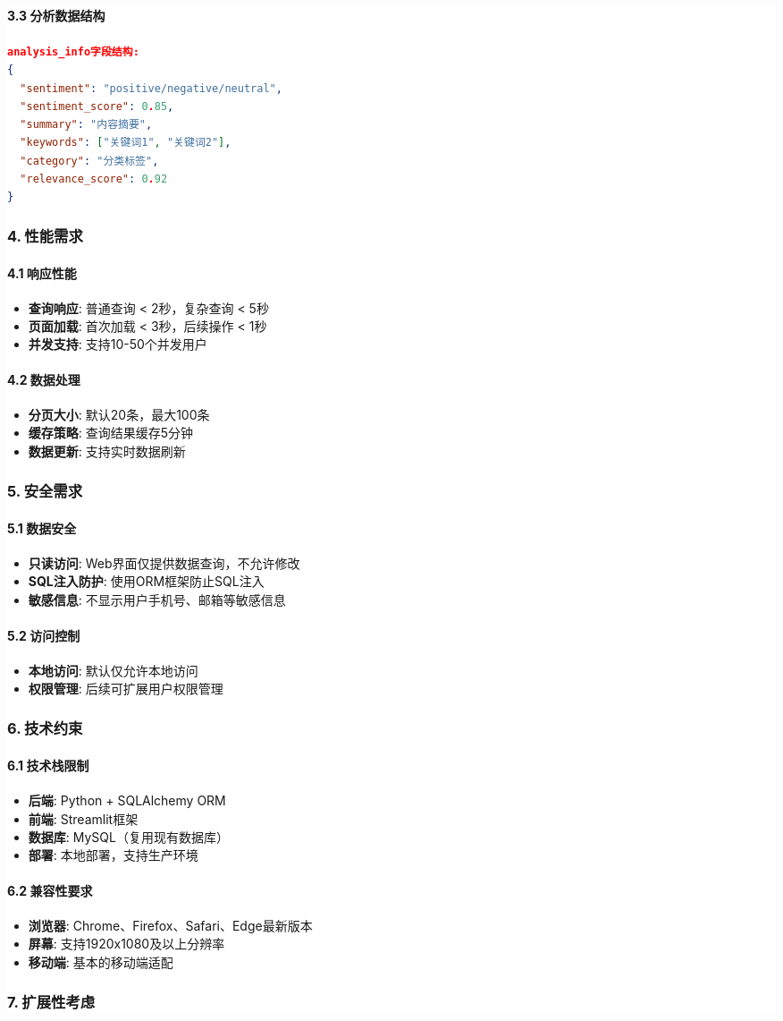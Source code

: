 #### 3.3 分析数据结构
```json
analysis_info字段结构:
{
  "sentiment": "positive/negative/neutral",
  "sentiment_score": 0.85,
  "summary": "内容摘要",
  "keywords": ["关键词1", "关键词2"],
  "category": "分类标签",
  "relevance_score": 0.92
}
```

### 4. 性能需求

#### 4.1 响应性能
- **查询响应**: 普通查询 < 2秒，复杂查询 < 5秒
- **页面加载**: 首次加载 < 3秒，后续操作 < 1秒
- **并发支持**: 支持10-50个并发用户

#### 4.2 数据处理
- **分页大小**: 默认20条，最大100条
- **缓存策略**: 查询结果缓存5分钟
- **数据更新**: 支持实时数据刷新

### 5. 安全需求

#### 5.1 数据安全
- **只读访问**: Web界面仅提供数据查询，不允许修改
- **SQL注入防护**: 使用ORM框架防止SQL注入
- **敏感信息**: 不显示用户手机号、邮箱等敏感信息

#### 5.2 访问控制
- **本地访问**: 默认仅允许本地访问
- **权限管理**: 后续可扩展用户权限管理

### 6. 技术约束

#### 6.1 技术栈限制
- **后端**: Python + SQLAlchemy ORM
- **前端**: Streamlit框架
- **数据库**: MySQL（复用现有数据库）
- **部署**: 本地部署，支持生产环境

#### 6.2 兼容性要求
- **浏览器**: Chrome、Firefox、Safari、Edge最新版本
- **屏幕**: 支持1920x1080及以上分辨率
- **移动端**: 基本的移动端适配

### 7. 扩展性考虑
